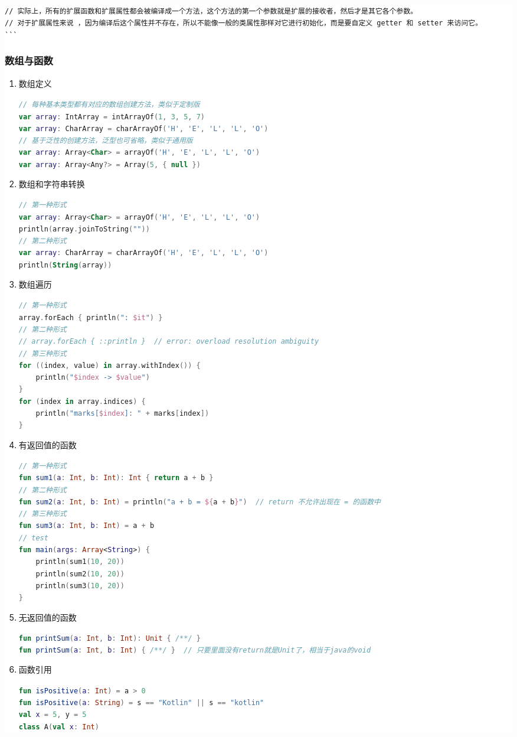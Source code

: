     // 实际上，所有的扩展函数和扩展属性都会被编译成一个方法，这个方法的第一个参数就是扩展的接收者，然后才是其它各个参数。
    // 对于扩展属性来说 ，因为编译后这个属性并不存在，所以不能像一般的类属性那样对它进行初始化，而是要自定义 getter 和 setter 来访问它。
    ```

### 数组与函数

1. 数组定义
    ```kt
    // 每种基本类型都有对应的数组创建方法，类似于定制版
    var array: IntArray = intArrayOf(1, 3, 5, 7)
    var array: CharArray = charArrayOf('H', 'E', 'L', 'L', 'O')
    // 基于泛性的创建方法，泛型也可省略，类似于通用版
    var array: Array<Char> = arrayOf('H', 'E', 'L', 'L', 'O')
    var array: Array<Any?> = Array(5, { null })
    ```
2. 数组和字符串转换
    ```kt
    // 第一种形式
    var array: Array<Char> = arrayOf('H', 'E', 'L', 'L', 'O')
    println(array.joinToString(""))
    // 第二种形式
    var array: CharArray = charArrayOf('H', 'E', 'L', 'L', 'O')
    println(String(array))
    ```
3. 数组遍历
    ```kt
    // 第一种形式
    array.forEach { println(": $it") }
    // 第二种形式
    // array.forEach { ::println }  // error: overload resolution ambiguity
    // 第三种形式
    for ((index, value) in array.withIndex()) {
        println("$index -> $value")
    }
    for (index in array.indices) {
        println("marks[$index]: " + marks[index])
    }
    ```
4. 有返回值的函数
    ```kt
    // 第一种形式
    fun sum1(a: Int, b: Int): Int { return a + b }
    // 第二种形式
    fun sum2(a: Int, b: Int) = println("a + b = ${a + b}")  // return 不允许出现在 = 的函数中
    // 第三种形式
    fun sum3(a: Int, b: Int) = a + b
    // test
    fun main(args: Array<String>) {
        println(sum1(10, 20))
        println(sum2(10, 20))
        println(sum3(10, 20))
    }
    ```
5. 无返回值的函数
    ```kt
    fun printSum(a: Int, b: Int): Unit { /**/ }
    fun printSum(a: Int, b: Int) { /**/ }  // 只要里面没有return就是Unit了，相当于java的void
    ```
6. 函数引用
    ```kt
    fun isPositive(a: Int) = a > 0
    fun isPositive(a: String) = s == "Kotlin" || s == "kotlin"
    val x = 5, y = 5
    class A(val x: Int)